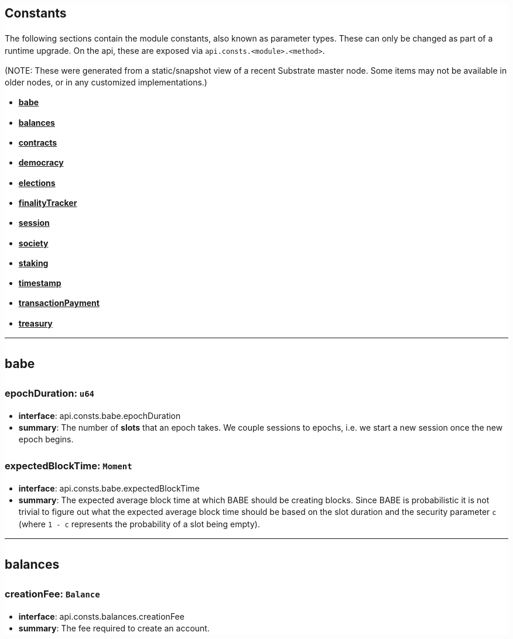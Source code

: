## Constants

The following sections contain the module constants, also known as parameter types. These can only be changed as part of a runtime upgrade. On the api, these are exposed via `api.consts.<module>.<method>`. 

(NOTE: These were generated from a static/snapshot view of a recent Substrate master node. Some items may not be available in older nodes, or in any customized implementations.)
- **[babe](#babe)**

- **[balances](#balances)**

- **[contracts](#contracts)**

- **[democracy](#democracy)**

- **[elections](#elections)**

- **[finalityTracker](#finalitytracker)**

- **[session](#session)**

- **[society](#society)**

- **[staking](#staking)**

- **[timestamp](#timestamp)**

- **[transactionPayment](#transactionpayment)**

- **[treasury](#treasury)**


___


## babe

### epochDuration: `u64`
- **interface**: api.consts.babe.epochDuration
- **summary**: The number of **slots** that an epoch takes. We couple sessions to epochs, i.e. we start a new session once the new epoch begins.

### expectedBlockTime: `Moment`
- **interface**: api.consts.babe.expectedBlockTime
- **summary**: The expected average block time at which BABE should be creating blocks. Since BABE is probabilistic it is not trivial to figure out what the expected average block time should be based on the slot duration and the security parameter `c` (where `1 - c` represents the probability of a slot being empty).

___


## balances

### creationFee: `Balance`
- **interface**: api.consts.balances.creationFee
- **summary**: The fee required to create an account.
